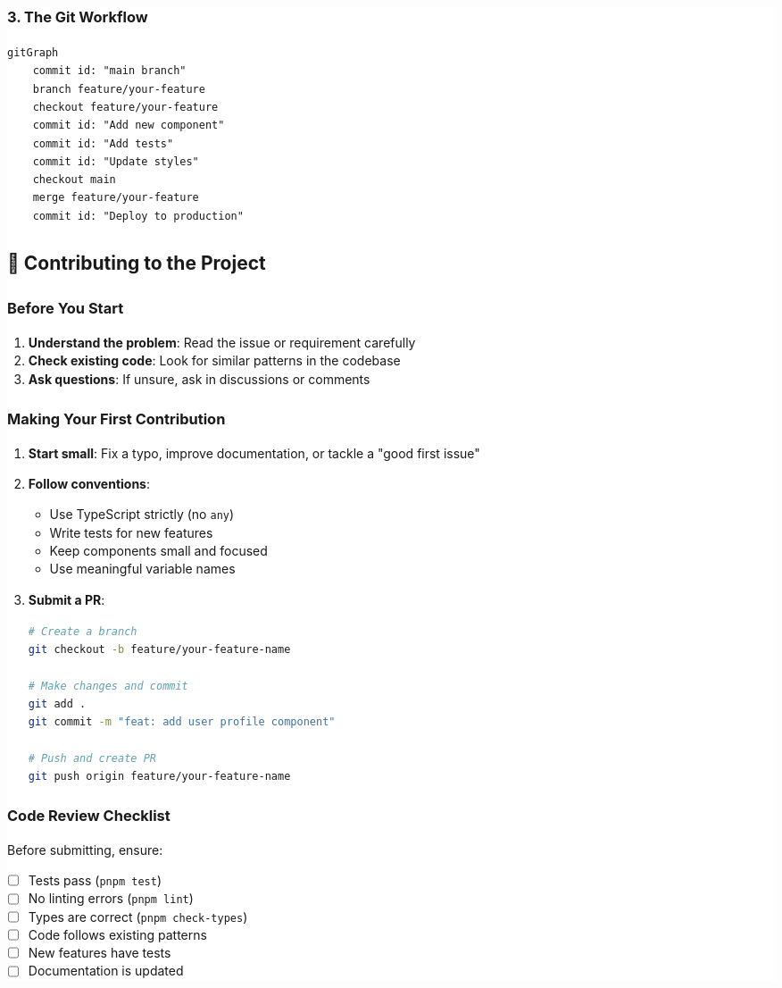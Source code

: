 ### 3. The Git Workflow

```mermaid
gitGraph
    commit id: "main branch"
    branch feature/your-feature
    checkout feature/your-feature
    commit id: "Add new component"
    commit id: "Add tests"
    commit id: "Update styles"
    checkout main
    merge feature/your-feature
    commit id: "Deploy to production"
```

## 🤝 Contributing to the Project

### Before You Start

1. **Understand the problem**: Read the issue or requirement carefully
2. **Check existing code**: Look for similar patterns in the codebase
3. **Ask questions**: If unsure, ask in discussions or comments

### Making Your First Contribution

1. **Start small**: Fix a typo, improve documentation, or tackle a "good first issue"
2. **Follow conventions**:
   - Use TypeScript strictly (no `any`)
   - Write tests for new features
   - Keep components small and focused
   - Use meaningful variable names

3. **Submit a PR**:

   ```bash
   # Create a branch
   git checkout -b feature/your-feature-name

   # Make changes and commit
   git add .
   git commit -m "feat: add user profile component"

   # Push and create PR
   git push origin feature/your-feature-name
   ```

### Code Review Checklist

Before submitting, ensure:

- [ ] Tests pass (`pnpm test`)
- [ ] No linting errors (`pnpm lint`)
- [ ] Types are correct (`pnpm check-types`)
- [ ] Code follows existing patterns
- [ ] New features have tests
- [ ] Documentation is updated
